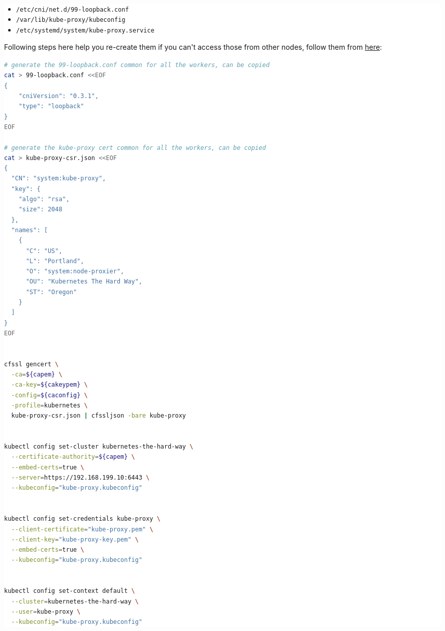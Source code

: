 - `/etc/cni/net.d/99-loopback.conf`
- `/var/lib/kube-proxy/kubeconfig`
- `/etc/systemd/system/kube-proxy.service`

Following steps here help you re-create them if you can't access those from other nodes, follow them from [here](https://github.com/surajssd/scripts/blob/c7f5688e94b62e68c46719508badc911ee8ba518/shell/add-node-to-k8s/add-node.sh#L114-L186):

```bash
# generate the 99-loopback.conf common for all the workers, can be copied
cat > 99-loopback.conf <<EOF
{
    "cniVersion": "0.3.1",
    "type": "loopback"
}
EOF

# generate the kube-proxy cert common for all the workers, can be copied
cat > kube-proxy-csr.json <<EOF
{
  "CN": "system:kube-proxy",
  "key": {
    "algo": "rsa",
    "size": 2048
  },
  "names": [
    {
      "C": "US",
      "L": "Portland",
      "O": "system:node-proxier",
      "OU": "Kubernetes The Hard Way",
      "ST": "Oregon"
    }
  ]
}
EOF


cfssl gencert \
  -ca=${capem} \
  -ca-key=${cakeypem} \
  -config=${caconfig} \
  -profile=kubernetes \
  kube-proxy-csr.json | cfssljson -bare kube-proxy


kubectl config set-cluster kubernetes-the-hard-way \
  --certificate-authority=${capem} \
  --embed-certs=true \
  --server=https://192.168.199.10:6443 \
  --kubeconfig="kube-proxy.kubeconfig"


kubectl config set-credentials kube-proxy \
  --client-certificate="kube-proxy.pem" \
  --client-key="kube-proxy-key.pem" \
  --embed-certs=true \
  --kubeconfig="kube-proxy.kubeconfig"


kubectl config set-context default \
  --cluster=kubernetes-the-hard-way \
  --user=kube-proxy \
  --kubeconfig="kube-proxy.kubeconfig"

```